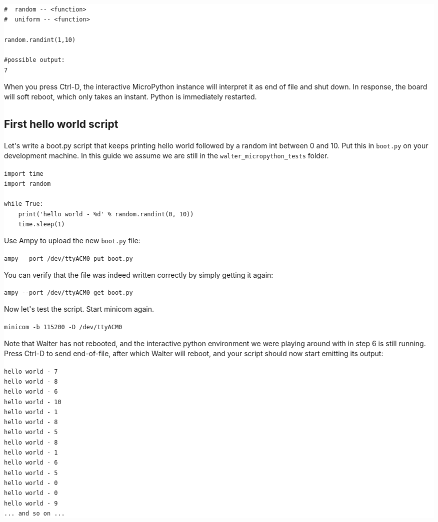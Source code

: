 ```
#  random -- <function>
#  uniform -- <function>

random.randint(1,10)

#possible output:
7
```

When you press Ctrl-D, the interactive MicroPython instance will interpret it as
end of file and shut down. In response, the board will soft reboot, which only
takes an instant. Python is immediately restarted.

## First hello world script

Let's write a boot.py script that keeps printing hello world followed by
a random int between 0 and 10. Put this in `boot.py` on your development
machine. In this guide we assume we are still in the `walter_micropython_tests`
folder.

```
import time
import random

while True:
    print('hello world - %d' % random.randint(0, 10))
    time.sleep(1)
```

Use Ampy to upload the new `boot.py` file:

```
ampy --port /dev/ttyACM0 put boot.py
```

You can verify that the file was indeed written correctly by simply getting it
again:

```
ampy --port /dev/ttyACM0 get boot.py
```

Now let's test the script. Start minicom again.

```
minicom -b 115200 -D /dev/ttyACM0
```

Note that Walter has not rebooted, and the interactive python environment we were
playing around with in step 6 is still running. Press Ctrl-D to send end-of-file,
after which Walter will reboot, and your script should now start emitting its output:

```
hello world - 7
hello world - 8
hello world - 6
hello world - 10
hello world - 1
hello world - 8
hello world - 5
hello world - 8
hello world - 1
hello world - 6
hello world - 5
hello world - 0
hello world - 0
hello world - 9
... and so on ...
```
